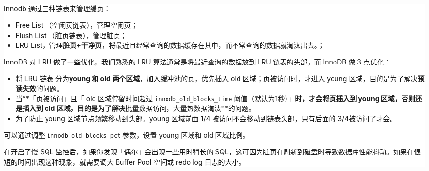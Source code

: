 Innodb 通过三种链表来管理缓页：

- Free List （空闲页链表），管理空闲页；
- Flush List （脏页链表），管理脏页；
- LRU List，管理**脏页+干净页**，将最近且经常查询的数据缓存在其中，而不常查询的数据就淘汰出去。；

InnoDB 对 LRU 做了一些优化，我们熟悉的 LRU 算法通常是将最近查询的数据放到 LRU 链表的头部，而 InnoDB 做 3 点优化：

- 将 LRU 链表 分为**young 和 old 两个区域**，加入缓冲池的页，优先插入 old 区域；页被访问时，才进入 young 区域，目的是为了解决**预读失效**的问题。
- 当**「页被访问」且「 old 区域停留时间超过 `innodb_old_blocks_time` 阈值（默认为1秒）」**时，才会将页插入到 young 区域，否则还是插入到 old 区域，目的是为了解决**批量数据访问，大量热数据淘汰**的问题。
- 为了防止 young 区域节点频繁移动到头部。young 区域前面 1/4 被访问不会移动到链表头部，只有后面的 3/4被访问了才会。

可以通过调整 `innodb_old_blocks_pct` 参数，设置 young 区域和 old 区域比例。

在开启了慢 SQL 监控后，如果你发现「偶尔」会出现一些用时稍长的 SQL，这可因为脏页在刷新到磁盘时导致数据库性能抖动。如果在很短的时间出现这种现象，就需要调大 Buffer Pool 空间或 redo log 日志的大小。